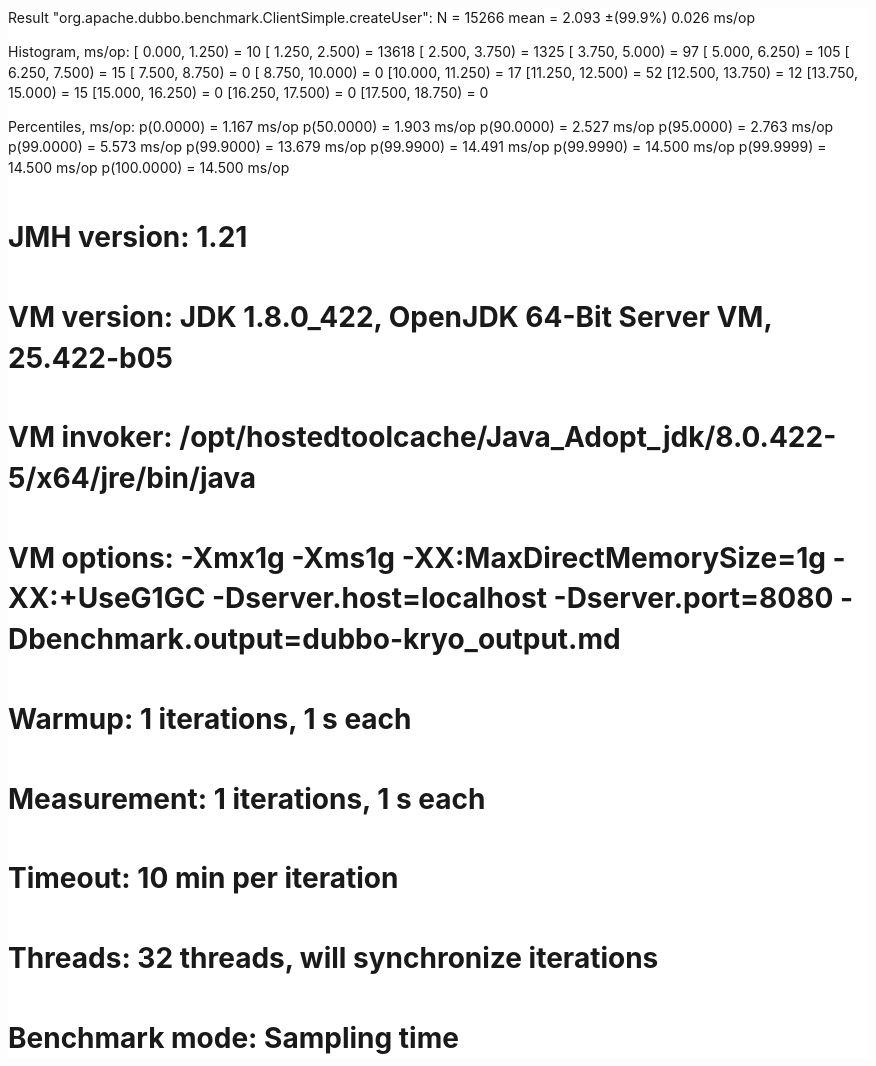 

Result "org.apache.dubbo.benchmark.ClientSimple.createUser":
  N = 15266
  mean =      2.093 ±(99.9%) 0.026 ms/op

  Histogram, ms/op:
    [ 0.000,  1.250) = 10 
    [ 1.250,  2.500) = 13618 
    [ 2.500,  3.750) = 1325 
    [ 3.750,  5.000) = 97 
    [ 5.000,  6.250) = 105 
    [ 6.250,  7.500) = 15 
    [ 7.500,  8.750) = 0 
    [ 8.750, 10.000) = 0 
    [10.000, 11.250) = 17 
    [11.250, 12.500) = 52 
    [12.500, 13.750) = 12 
    [13.750, 15.000) = 15 
    [15.000, 16.250) = 0 
    [16.250, 17.500) = 0 
    [17.500, 18.750) = 0 

  Percentiles, ms/op:
      p(0.0000) =      1.167 ms/op
     p(50.0000) =      1.903 ms/op
     p(90.0000) =      2.527 ms/op
     p(95.0000) =      2.763 ms/op
     p(99.0000) =      5.573 ms/op
     p(99.9000) =     13.679 ms/op
     p(99.9900) =     14.491 ms/op
     p(99.9990) =     14.500 ms/op
     p(99.9999) =     14.500 ms/op
    p(100.0000) =     14.500 ms/op


# JMH version: 1.21
# VM version: JDK 1.8.0_422, OpenJDK 64-Bit Server VM, 25.422-b05
# VM invoker: /opt/hostedtoolcache/Java_Adopt_jdk/8.0.422-5/x64/jre/bin/java
# VM options: -Xmx1g -Xms1g -XX:MaxDirectMemorySize=1g -XX:+UseG1GC -Dserver.host=localhost -Dserver.port=8080 -Dbenchmark.output=dubbo-kryo_output.md
# Warmup: 1 iterations, 1 s each
# Measurement: 1 iterations, 1 s each
# Timeout: 10 min per iteration
# Threads: 32 threads, will synchronize iterations
# Benchmark mode: Sampling time